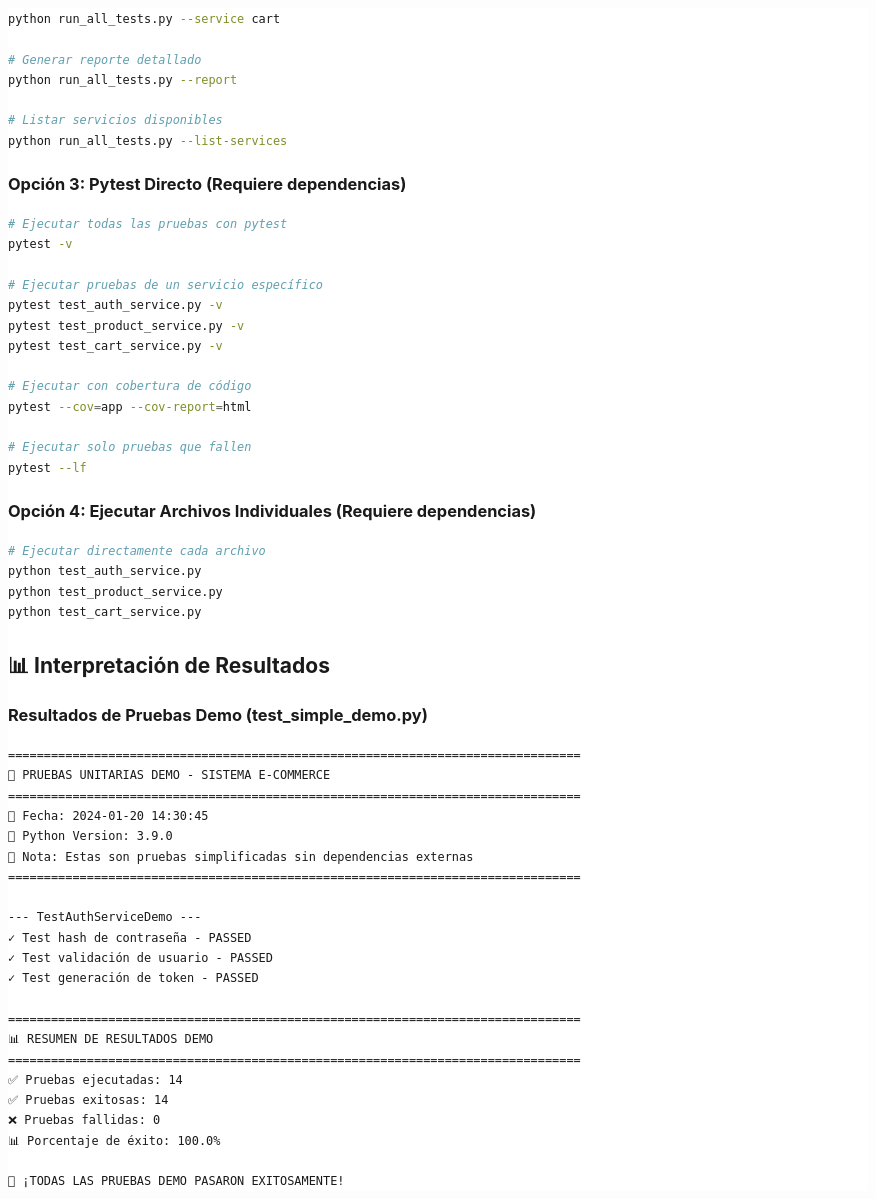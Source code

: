 ```bash
python run_all_tests.py --service cart

# Generar reporte detallado
python run_all_tests.py --report

# Listar servicios disponibles
python run_all_tests.py --list-services
```

### Opción 3: Pytest Directo (Requiere dependencias)

```bash
# Ejecutar todas las pruebas con pytest
pytest -v

# Ejecutar pruebas de un servicio específico
pytest test_auth_service.py -v
pytest test_product_service.py -v
pytest test_cart_service.py -v

# Ejecutar con cobertura de código
pytest --cov=app --cov-report=html

# Ejecutar solo pruebas que fallen
pytest --lf
```

### Opción 4: Ejecutar Archivos Individuales (Requiere dependencias)

```bash
# Ejecutar directamente cada archivo
python test_auth_service.py
python test_product_service.py
python test_cart_service.py
```

## 📊 Interpretación de Resultados

### Resultados de Pruebas Demo (test_simple_demo.py)
```
================================================================================
🧪 PRUEBAS UNITARIAS DEMO - SISTEMA E-COMMERCE
================================================================================
📅 Fecha: 2024-01-20 14:30:45
🐍 Python Version: 3.9.0
📝 Nota: Estas son pruebas simplificadas sin dependencias externas
================================================================================

--- TestAuthServiceDemo ---
✓ Test hash de contraseña - PASSED
✓ Test validación de usuario - PASSED
✓ Test generación de token - PASSED

================================================================================
📊 RESUMEN DE RESULTADOS DEMO
================================================================================
✅ Pruebas ejecutadas: 14
✅ Pruebas exitosas: 14
❌ Pruebas fallidas: 0
📊 Porcentaje de éxito: 100.0%

🎉 ¡TODAS LAS PRUEBAS DEMO PASARON EXITOSAMENTE!
```